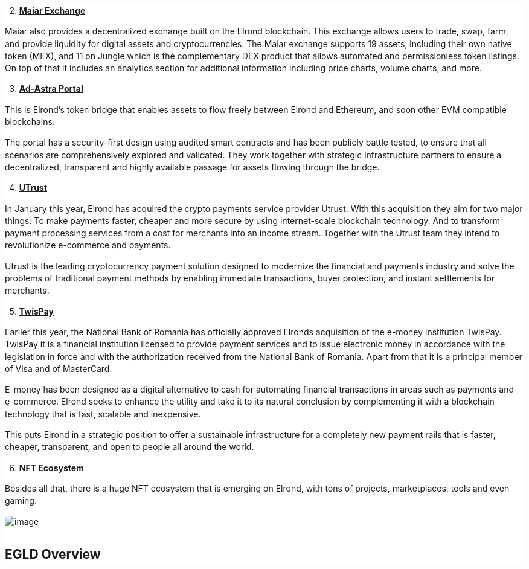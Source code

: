 2. **[Maiar Exchange](https://maiar.exchange/)**

Maiar also provides a decentralized exchange built on the Elrond blockchain. This exchange allows users to trade, swap, farm, and provide liquidity for digital assets and cryptocurrencies. The Maiar exchange supports 19 assets, including their own native token (MEX), and 11 on Jungle which is the complementary DEX product that allows automated and permissionless token listings. On top of that it includes an analytics section for additional information including price charts, volume charts, and more.


3. [**Ad-Astra Portal**](https://ad-astra.elrond.com/)

This is Elrond’s token bridge that enables assets to flow freely between Elrond and Ethereum, and soon other EVM compatible blockchains. 

The portal has a security-first design using audited smart contracts and has been publicly battle tested, to ensure that all scenarios are comprehensively explored and validated. They work together with strategic infrastructure partners to ensure a decentralized, transparent and highly available passage for assets flowing through the bridge.

4. **[UTrust](https://utrust.com/)**

In January this year, Elrond has acquired the crypto payments service provider Utrust. With this acquisition they aim for two major things: To make payments faster, cheaper and more secure by using internet-scale blockchain technology. And to transform payment processing services from a cost for merchants into an income stream. Together with the Utrust team they intend to revolutionize e-commerce and payments.

Utrust is the leading cryptocurrency payment solution designed to modernize the financial and payments industry and solve the problems of traditional payment methods by enabling immediate transactions, buyer protection, and instant settlements for merchants.

5. [**TwisPay**](https://www.twispay.com/en/)

Earlier this year, the National Bank of Romania has officially approved Elronds acquisition of the e-money institution TwisPay. TwisPay it is a financial institution licensed to provide payment services and to issue electronic money in accordance with the legislation in force and with the authorization received from the National Bank of Romania. Apart from that it is a principal member of Visa and of MasterCard.

E-money has been designed as a digital alternative to cash for automating financial transactions in areas such as payments and e-commerce. Elrond seeks to enhance the utility and take it to its natural conclusion by complementing it with a blockchain technology that is fast, scalable and inexpensive.

This puts Elrond in a strategic position to offer a sustainable infrastructure for a completely new payment rails that is faster, cheaper, transparent, and open to people all around the world.

 6. **NFT Ecosystem** 

Besides all that, there is a huge NFT ecosystem that is emerging on Elrond, with tons of projects, marketplaces, tools and even gaming.

![image](https://user-images.githubusercontent.com/95366163/184906313-7f7d14bd-636a-4316-8f3f-e96ee2a4c7ee.png)

## EGLD Overview
